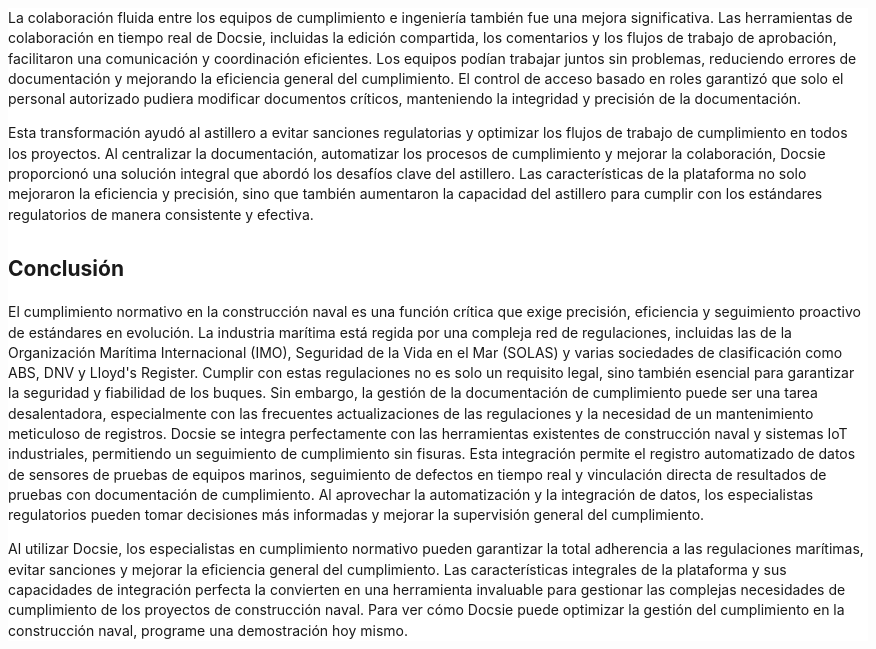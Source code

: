 La colaboración fluida entre los equipos de cumplimiento e ingeniería también fue una mejora significativa. Las herramientas de colaboración en tiempo real de Docsie, incluidas la edición compartida, los comentarios y los flujos de trabajo de aprobación, facilitaron una comunicación y coordinación eficientes. Los equipos podían trabajar juntos sin problemas, reduciendo errores de documentación y mejorando la eficiencia general del cumplimiento. El control de acceso basado en roles garantizó que solo el personal autorizado pudiera modificar documentos críticos, manteniendo la integridad y precisión de la documentación.

Esta transformación ayudó al astillero a evitar sanciones regulatorias y optimizar los flujos de trabajo de cumplimiento en todos los proyectos. Al centralizar la documentación, automatizar los procesos de cumplimiento y mejorar la colaboración, Docsie proporcionó una solución integral que abordó los desafíos clave del astillero. Las características de la plataforma no solo mejoraron la eficiencia y precisión, sino que también aumentaron la capacidad del astillero para cumplir con los estándares regulatorios de manera consistente y efectiva.

## Conclusión

El cumplimiento normativo en la construcción naval es una función crítica que exige precisión, eficiencia y seguimiento proactivo de estándares en evolución. La industria marítima está regida por una compleja red de regulaciones, incluidas las de la Organización Marítima Internacional (IMO), Seguridad de la Vida en el Mar (SOLAS) y varias sociedades de clasificación como ABS, DNV y Lloyd's Register. Cumplir con estas regulaciones no es solo un requisito legal, sino también esencial para garantizar la seguridad y fiabilidad de los buques. Sin embargo, la gestión de la documentación de cumplimiento puede ser una tarea desalentadora, especialmente con las frecuentes actualizaciones de las regulaciones y la necesidad de un mantenimiento meticuloso de registros. Docsie se integra perfectamente con las herramientas existentes de construcción naval y sistemas IoT industriales, permitiendo un seguimiento de cumplimiento sin fisuras. Esta integración permite el registro automatizado de datos de sensores de pruebas de equipos marinos, seguimiento de defectos en tiempo real y vinculación directa de resultados de pruebas con documentación de cumplimiento. Al aprovechar la automatización y la integración de datos, los especialistas regulatorios pueden tomar decisiones más informadas y mejorar la supervisión general del cumplimiento.

Al utilizar Docsie, los especialistas en cumplimiento normativo pueden garantizar la total adherencia a las regulaciones marítimas, evitar sanciones y mejorar la eficiencia general del cumplimiento. Las características integrales de la plataforma y sus capacidades de integración perfecta la convierten en una herramienta invaluable para gestionar las complejas necesidades de cumplimiento de los proyectos de construcción naval. Para ver cómo Docsie puede optimizar la gestión del cumplimiento en la construcción naval, programe una demostración hoy mismo.